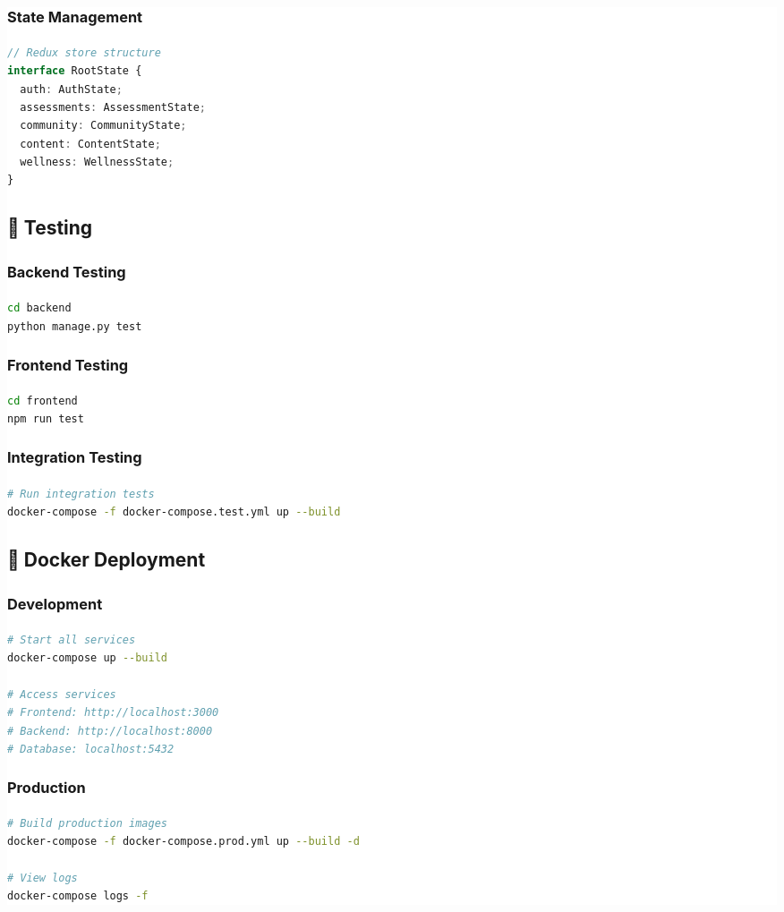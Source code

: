 ### State Management

```typescript
// Redux store structure
interface RootState {
  auth: AuthState;
  assessments: AssessmentState;
  community: CommunityState;
  content: ContentState;
  wellness: WellnessState;
}
```

## 🧪 Testing

### Backend Testing

```bash
cd backend
python manage.py test
```

### Frontend Testing

```bash
cd frontend
npm run test
```

### Integration Testing

```bash
# Run integration tests
docker-compose -f docker-compose.test.yml up --build
```

## 🐳 Docker Deployment

### Development

```bash
# Start all services
docker-compose up --build

# Access services
# Frontend: http://localhost:3000
# Backend: http://localhost:8000
# Database: localhost:5432
```

### Production

```bash
# Build production images
docker-compose -f docker-compose.prod.yml up --build -d

# View logs
docker-compose logs -f
```
